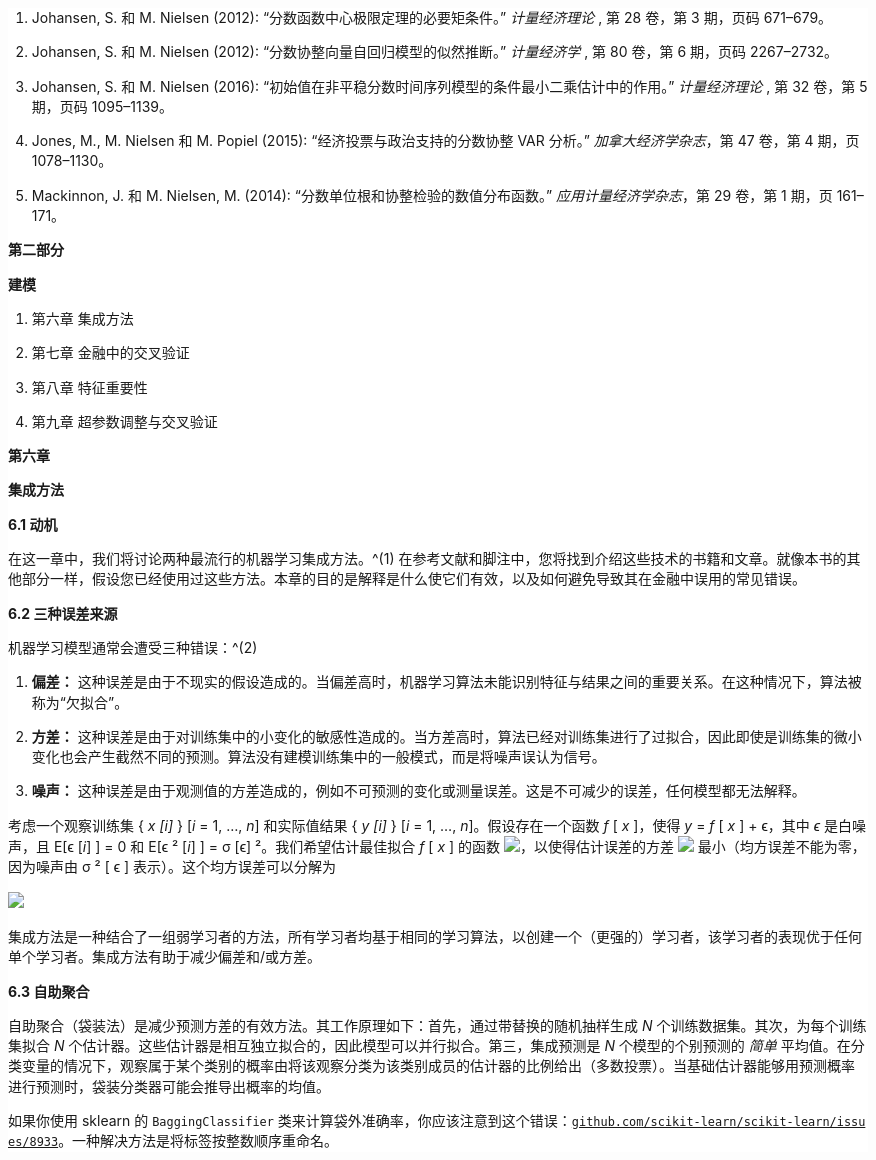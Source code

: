 1.  Johansen, S. 和 M. Nielsen (2012): “分数函数中心极限定理的必要矩条件。” *计量经济理论* , 第 28 卷，第 3 期，页码 671–679。

1.  Johansen, S. 和 M. Nielsen (2012): “分数协整向量自回归模型的似然推断。” *计量经济学* , 第 80 卷，第 6 期，页码 2267–2732。

1.  Johansen, S. 和 M. Nielsen (2016): “初始值在非平稳分数时间序列模型的条件最小二乘估计中的作用。” *计量经济理论* , 第 32 卷，第 5 期，页码 1095–1139。

1.  Jones, M., M. Nielsen 和 M. Popiel (2015): “经济投票与政治支持的分数协整 VAR 分析。” *加拿大经济学杂志*，第 47 卷，第 4 期，页 1078–1130。

1.  Mackinnon, J. 和 M. Nielsen, M. (2014): “分数单位根和协整检验的数值分布函数。” *应用计量经济学杂志*，第 29 卷，第 1 期，页 161–171。

**第二部分**

**建模**

1.  第六章 集成方法

1.  第七章 金融中的交叉验证

1.  第八章 特征重要性

1.  第九章 超参数调整与交叉验证

**第六章**

**集成方法**

**6.1 动机**

在这一章中，我们将讨论两种最流行的机器学习集成方法。^(1) 在参考文献和脚注中，您将找到介绍这些技术的书籍和文章。就像本书的其他部分一样，假设您已经使用过这些方法。本章的目的是解释是什么使它们有效，以及如何避免导致其在金融中误用的常见错误。

**6.2 三种误差来源**

机器学习模型通常会遭受三种错误：^(2)

1.  **偏差：** 这种误差是由于不现实的假设造成的。当偏差高时，机器学习算法未能识别特征与结果之间的重要关系。在这种情况下，算法被称为“欠拟合”。

1.  **方差：** 这种误差是由于对训练集中的小变化的敏感性造成的。当方差高时，算法已经对训练集进行了过拟合，因此即使是训练集的微小变化也会产生截然不同的预测。算法没有建模训练集中的一般模式，而是将噪声误认为信号。

1.  **噪声：** 这种误差是由于观测值的方差造成的，例如不可预测的变化或测量误差。这是不可减少的误差，任何模型都无法解释。

考虑一个观察训练集 { *x [*i*]* } [*i* = 1, …, *n*] 和实际值结果 { *y [*i*]* } [*i* = 1, …, *n*]。假设存在一个函数 *f* [ *x* ]，使得 *y* = *f* [ *x* ] + ϵ，其中 *ϵ* 是白噪声，且 E[ϵ [*i*] ] = 0 和 E[ϵ ² [*i*] ] = σ [ϵ] ²。我们希望估计最佳拟合 *f* [ *x* ] 的函数 ![](img/Image00818.jpg)，以使得估计误差的方差 ![](img/Image00821.jpg) 最小（均方误差不能为零，因为噪声由 σ ² [ ϵ ] 表示）。这个均方误差可以分解为

![](img/Image00826.jpg)

集成方法是一种结合了一组弱学习者的方法，所有学习者均基于相同的学习算法，以创建一个（更强的）学习者，该学习者的表现优于任何单个学习者。集成方法有助于减少偏差和/或方差。

**6.3 自助聚合**

自助聚合（袋装法）是减少预测方差的有效方法。其工作原理如下：首先，通过带替换的随机抽样生成 *N* 个训练数据集。其次，为每个训练集拟合 *N* 个估计器。这些估计器是相互独立拟合的，因此模型可以并行拟合。第三，集成预测是 *N* 个模型的个别预测的 *简单* 平均值。在分类变量的情况下，观察属于某个类别的概率由将该观察分类为该类别成员的估计器的比例给出（多数投票）。当基础估计器能够用预测概率进行预测时，袋装分类器可能会推导出概率的均值。

如果你使用 sklearn 的 `BaggingClassifier` 类来计算袋外准确率，你应该注意到这个错误：[`github.com/scikit-learn/scikit-learn/issues/8933`](https://github.com/scikit-learn/scikit-learn/issues/8933)。一种解决方法是将标签按整数顺序重命名。
